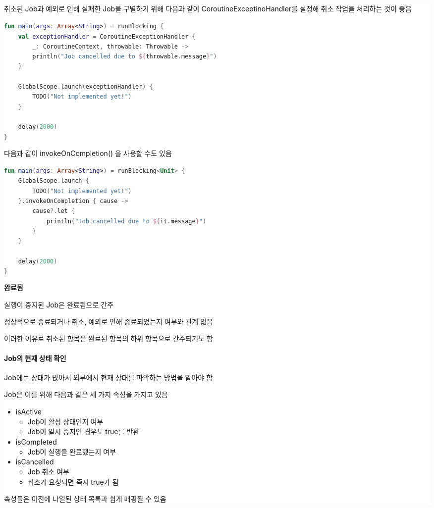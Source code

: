 취소된 Job과 예외로 인해 실패한 Job을 구별하기 위해 다음과 같이 CoroutineExceptinoHandler를 설정해 취소 작업을 처리하는 것이 좋음

```Kotlin
fun main(args: Array<String>) = runBlocking {
    val exceptionHandler = CoroutineExceptionHandler {
        _: CoroutineContext, throwable: Throwable ->
        println("Job cancelled due to ${throwable.message}")
    }

    GlobalScope.launch(exceptionHandler) {
        TODO("Not implemented yet!")
    }

    delay(2000)
}
```

다음과 같이 invokeOnCompletion() 을 사용할 수도 있음

```Kotlin
fun main(args: Array<String>) = runBlocking<Unit> {
    GlobalScope.launch {
        TODO("Not implemented yet!")
    }.invokeOnCompletion { cause ->
        cause?.let {
            println("Job cancelled due to ${it.message}")
        }
    }

    delay(2000)
}
```

**완료됨**

실행이 중지된 Job은 완료됨으로 간주

정상적으로 종료되거나 취소, 예외로 인해 종료되었는지 여부와 관계 없음

이러한 이유로 취소된 항목은 완료된 항목의 하위 항목으로 간주되기도 함

#### Job의 현재 상태 확인

Job에는 상태가 많아서 외부에서 현재 상태를 파악하는 방법을 알아야 함

Job은 이를 위해 다음과 같은 세 가지 속성을 가지고 있음

- isActive
  - Job이 활성 상태인지 여부
  - Job이 일시 중지인 경우도 true를 반환
- isCompleted
  - Job이 실행을 완료했는지 여부
- isCancelled
  - Job 취소 여부
  - 취소가 요청되면 즉시 true가 됨

속성들은 이전에 나열된 상태 목록과 쉽게 매핑될 수 있음
